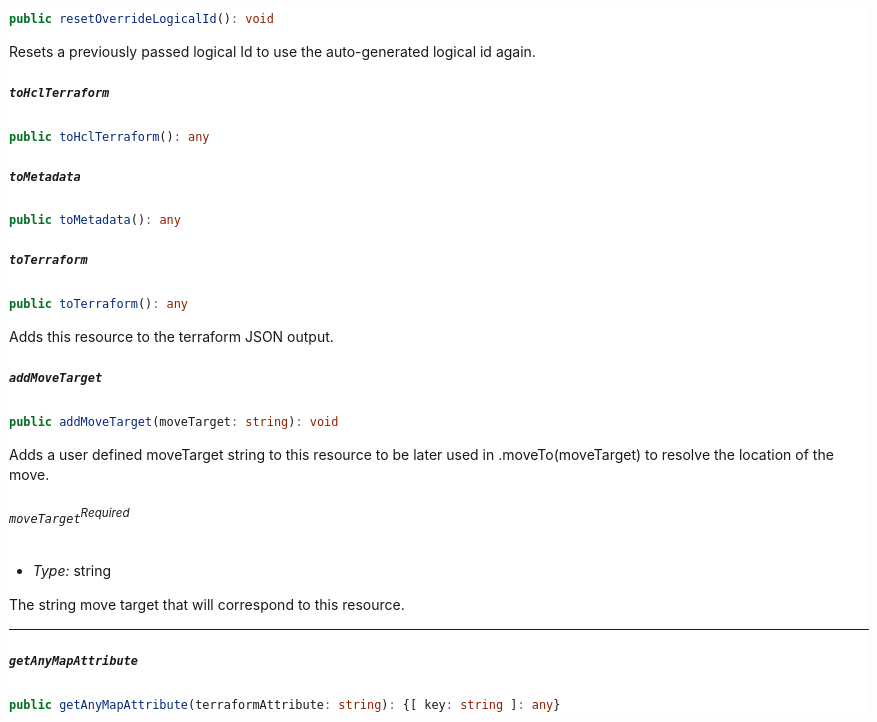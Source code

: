 ```typescript
public resetOverrideLogicalId(): void
```

Resets a previously passed logical Id to use the auto-generated logical id again.

##### `toHclTerraform` <a name="toHclTerraform" id="@cdktf/provider-tfe.notificationConfiguration.NotificationConfiguration.toHclTerraform"></a>

```typescript
public toHclTerraform(): any
```

##### `toMetadata` <a name="toMetadata" id="@cdktf/provider-tfe.notificationConfiguration.NotificationConfiguration.toMetadata"></a>

```typescript
public toMetadata(): any
```

##### `toTerraform` <a name="toTerraform" id="@cdktf/provider-tfe.notificationConfiguration.NotificationConfiguration.toTerraform"></a>

```typescript
public toTerraform(): any
```

Adds this resource to the terraform JSON output.

##### `addMoveTarget` <a name="addMoveTarget" id="@cdktf/provider-tfe.notificationConfiguration.NotificationConfiguration.addMoveTarget"></a>

```typescript
public addMoveTarget(moveTarget: string): void
```

Adds a user defined moveTarget string to this resource to be later used in .moveTo(moveTarget) to resolve the location of the move.

###### `moveTarget`<sup>Required</sup> <a name="moveTarget" id="@cdktf/provider-tfe.notificationConfiguration.NotificationConfiguration.addMoveTarget.parameter.moveTarget"></a>

- *Type:* string

The string move target that will correspond to this resource.

---

##### `getAnyMapAttribute` <a name="getAnyMapAttribute" id="@cdktf/provider-tfe.notificationConfiguration.NotificationConfiguration.getAnyMapAttribute"></a>

```typescript
public getAnyMapAttribute(terraformAttribute: string): {[ key: string ]: any}
```
